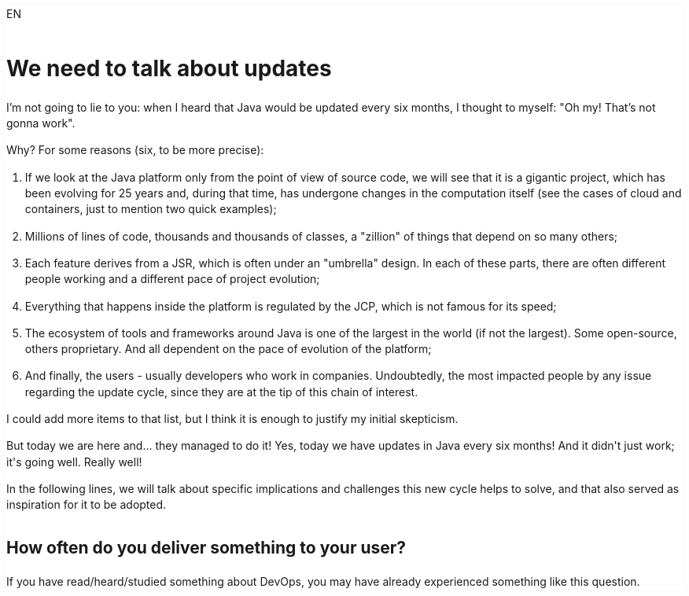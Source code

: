 EN

  

# We need to talk about updates

  

I’m not going to lie to you: when I heard that Java would be updated every six months, I thought to myself: "Oh my! That’s not gonna work".

  

Why? For some reasons (six, to be more precise):

  

1. If we look at the Java platform only from the point of view of source code, we will see that it is a gigantic project, which has been evolving for 25 years and, during that time, has undergone changes in the computation itself (see the cases of cloud and containers, just to mention two quick examples);

2. Millions of lines of code, thousands and thousands of classes, a "zillion" of things that depend on so many others;

3. Each feature derives from a JSR, which is often under an "umbrella" design. In each of these parts, there are often different people working and a different pace of project evolution;

4. Everything that happens inside the platform is regulated by the JCP, which is not famous for its speed;

5. The ecosystem of tools and frameworks around Java is one of the largest in the world (if not the largest). Some open-source, others proprietary. And all dependent on the pace of evolution of the platform;

6. And finally, the users - usually developers who work in companies. Undoubtedly, the most impacted people by any issue regarding the update cycle, since they are at the tip of this chain of interest.

  

I could add more items to that list, but I think it is enough to justify my initial skepticism.

  

But today we are here and… they managed to do it! Yes, today we have updates in Java every six months! And it didn't just work; it's going well. Really well!

  

In the following lines, we will talk about specific implications and challenges this new cycle helps to solve, and that also served as inspiration for it to be adopted.

  

## How often do you deliver something to your user?

  

If you have read/heard/studied something about DevOps, you may have already experienced something like this question.

  
